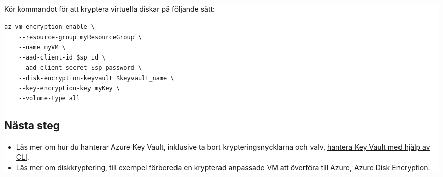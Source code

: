 Kör kommandot för att kryptera virtuella diskar på följande sätt:

```azurecli-interactive
az vm encryption enable \
    --resource-group myResourceGroup \
    --name myVM \
    --aad-client-id $sp_id \
    --aad-client-secret $sp_password \
    --disk-encryption-keyvault $keyvault_name \
    --key-encryption-key myKey \
    --volume-type all
```


## <a name="next-steps"></a>Nästa steg
* Läs mer om hur du hanterar Azure Key Vault, inklusive ta bort krypteringsnycklarna och valv, [hantera Key Vault med hjälp av CLI](../../key-vault/key-vault-manage-with-cli2.md).
* Läs mer om diskkryptering, till exempel förbereda en krypterad anpassade VM att överföra till Azure, [Azure Disk Encryption](../../security/azure-security-disk-encryption.md).
